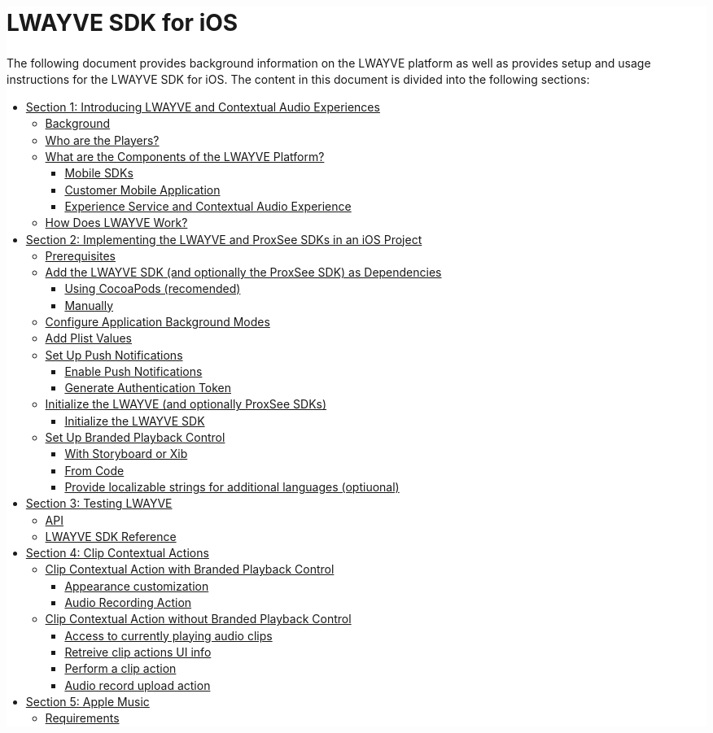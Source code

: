 # LWAYVE SDK for iOS
The following document provides background information on the LWAYVE platform as well as provides setup and usage instructions for the LWAYVE SDK for iOS. The content in this document is divided into the following sections:

- [Section 1: Introducing LWAYVE and Contextual Audio Experiences](#section-1--introducing-lwayve-and-contextual-audio-experiences)
  * [Background](#background)
  * [Who are the Players?](#who-are-the-players-)
  * [What are the Components of the LWAYVE Platform?](#what-are-the-components-of-the-lwayve-platform-)
    + [Mobile SDKs](#mobile-sdks)
    + [Customer Mobile Application](#customer-mobile-application)
    + [Experience Service and Contextual Audio Experience](#experience-service-and-contextual-audio-experience)
  * [How Does LWAYVE Work?](#how-does-lwayve-work-)
- [Section 2: Implementing the LWAYVE and ProxSee SDKs in an iOS Project](#section-2--implementing-the-lwayve-and-proxsee-sdks-in-an-ios-project)
  * [Prerequisites](#prerequisites)
  * [Add the LWAYVE SDK (and optionally the ProxSee SDK) as Dependencies](#add-the-lwayve-sdk--and-optionally-the-proxsee-sdk--as-dependencies)
      - [Using CocoaPods (recomended)](#using-cocoapods--recomended-)
      - [Manually](#manually)
  * [Configure Application Background Modes](#configure-application-background-modes)
  * [Add Plist Values](#add-plist-values)
  * [Set Up Push Notifications](#set-up-push-notifications)
    + [Enable Push Notifications](#enable-push-notifications)
    + [Generate Authentication Token](#generate-authentication-token)
  * [Initialize the LWAYVE (and optionally ProxSee SDKs)](#initialize-the-lwayve--and-optionally-proxsee-sdks-)
    + [Initialize the LWAYVE SDK](#initialize-the-lwayve-sdk)
  * [Set Up Branded Playback Control](#set-up-branded-playback-control)
    + [With Storyboard or Xib](#with-storyboard-or-xib)
    + [From Code](#from-code)
    + [Provide localizable strings for additional languages (optiuonal)](#provide-localizable-strings-for-additional-languages--optiuonal-)
- [Section 3: Testing LWAYVE](#section-3--testing-lwayve)
  * [API](#api)
  * [LWAYVE SDK Reference](#lwayve-sdk-reference)
- [Section 4: Clip Contextual Actions](#section-4--clip-contextual-actions)
  * [Clip Contextual Action with Branded Playback Control](#clip-contextual-action-with-branded-playback-control)
    + [Appearance customization](#appearance-customization)
    + [Audio Recording Action](#audio-recording-action)
  * [Clip Contextual Action without Branded Playback Control](#clip-contextual-action-without-branded-playback-control)
    + [Access to currently playing audio clips](#access-to-currently-playing-audio-clips)
    + [Retreive clip actions UI info](#retreive-clip-actions-ui-info)
    + [Perform a clip action](#perform-a-clip-action)
    + [Audio record upload action](#audio-record-upload-action)
- [Section 5: Apple Music](#section-5--apple-music)
  * [Requirements](#apple-music-requirements)
